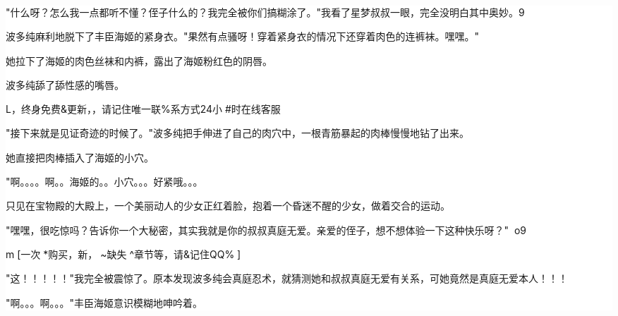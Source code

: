 





"什么呀？怎么我一点都听不懂？侄子什么的？我完全被你们搞糊涂了。"我看了星梦叔叔一眼，完全没明白其中奥妙。9







波多纯麻利地脱下了丰臣海姬的紧身衣。"果然有点骚呀！穿着紧身衣的情况下还穿着肉色的连裤袜。嘿嘿。"





她拉下了海姬的肉色丝袜和内裤，露出了海姬粉红色的阴唇。







波多纯舔了舔性感的嘴唇。



L，终身免费&更新，，请记住唯一联%系方式24小 #时在线客服





"接下来就是见证奇迹的时候了。"波多纯把手伸进了自己的肉穴中，一根青筋暴起的肉棒慢慢地钻了出来。



她直接把肉棒插入了海姬的小穴。





"啊。。。。啊。。海姬的。。小穴。。。好紧哦。。。









只见在宝物殿的大殿上，一个美丽动人的少女正红着脸，抱着一个昏迷不醒的少女，做着交合的运动。





"嘿嘿，很吃惊吗？告诉你一个大秘密，其实我就是你的叔叔真庭无爱。亲爱的侄子，想不想体验一下这种快乐呀？"  o9

m [一次 *购买，新， ~缺失 ^章节等，请&记住QQ% ]







"这！！！！！"我完全被震惊了。原本发现波多纯会真庭忍术，就猜测她和叔叔真庭无爱有关系，可她竟然是真庭无爱本人！！！





"啊。。。啊。。。"丰臣海姬意识模糊地呻吟着。
